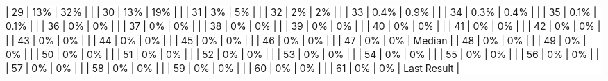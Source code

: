 | 29 | 13% | 32% |  |
| 30 | 13% | 19% |  |
| 31 | 3% | 5% |  |
| 32 | 2% | 2% |  |
| 33 | 0.4% | 0.9% |  |
| 34 | 0.3% | 0.4% |  |
| 35 | 0.1% | 0.1% |  |
| 36 | 0% | 0% |  |
| 37 | 0% | 0% |  |
| 38 | 0% | 0% |  |
| 39 | 0% | 0% |  |
| 40 | 0% | 0% |  |
| 41 | 0% | 0% |  |
| 42 | 0% | 0% |  |
| 43 | 0% | 0% |  |
| 44 | 0% | 0% |  |
| 45 | 0% | 0% |  |
| 46 | 0% | 0% |  |
| 47 | 0% | 0% | Median |
| 48 | 0% | 0% |  |
| 49 | 0% | 0% |  |
| 50 | 0% | 0% |  |
| 51 | 0% | 0% |  |
| 52 | 0% | 0% |  |
| 53 | 0% | 0% |  |
| 54 | 0% | 0% |  |
| 55 | 0% | 0% |  |
| 56 | 0% | 0% |  |
| 57 | 0% | 0% |  |
| 58 | 0% | 0% |  |
| 59 | 0% | 0% |  |
| 60 | 0% | 0% |  |
| 61 | 0% | 0% | Last Result |

